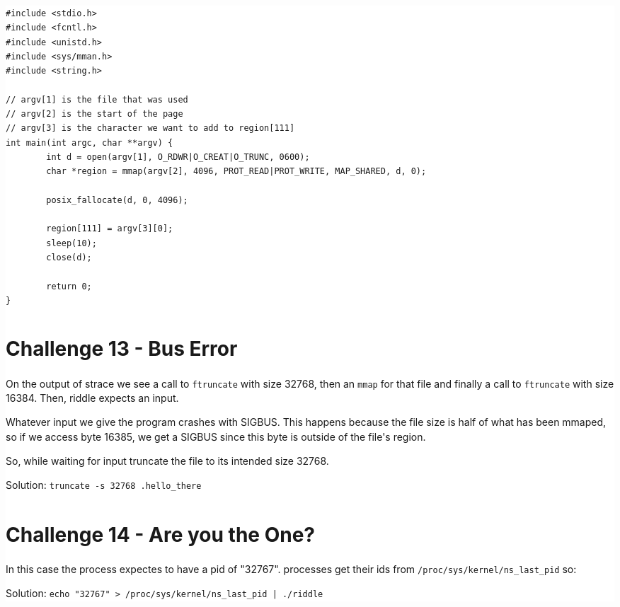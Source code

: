 ```
#include <stdio.h>
#include <fcntl.h>
#include <unistd.h>
#include <sys/mman.h>
#include <string.h>

// argv[1] is the file that was used
// argv[2] is the start of the page
// argv[3] is the character we want to add to region[111]
int main(int argc, char **argv) {
        int d = open(argv[1], O_RDWR|O_CREAT|O_TRUNC, 0600);
        char *region = mmap(argv[2], 4096, PROT_READ|PROT_WRITE, MAP_SHARED, d, 0);

        posix_fallocate(d, 0, 4096);

        region[111] = argv[3][0];
        sleep(10);
        close(d);

        return 0;
}
```

Challenge 13 - Bus Error
========================

On the output of strace we see a call to `ftruncate` with size 32768,
then an `mmap` for that file and finally a call to `ftruncate` with size 16384.
Then, riddle expects an input.

Whatever input we give the program crashes with SIGBUS. This happens because
the file size is half of what has been mmaped, so if we access byte 16385, we
get a SIGBUS since this byte is outside of the file's region.

So, while waiting for input truncate the file to its intended size 32768.

Solution: `truncate -s 32768 .hello_there`

Challenge 14 - Are you the One?
===============================

In this case the process expectes to have a pid of "32767". processes get their
ids from `/proc/sys/kernel/ns_last_pid` so:

Solution: `echo "32767" > /proc/sys/kernel/ns_last_pid | ./riddle`
